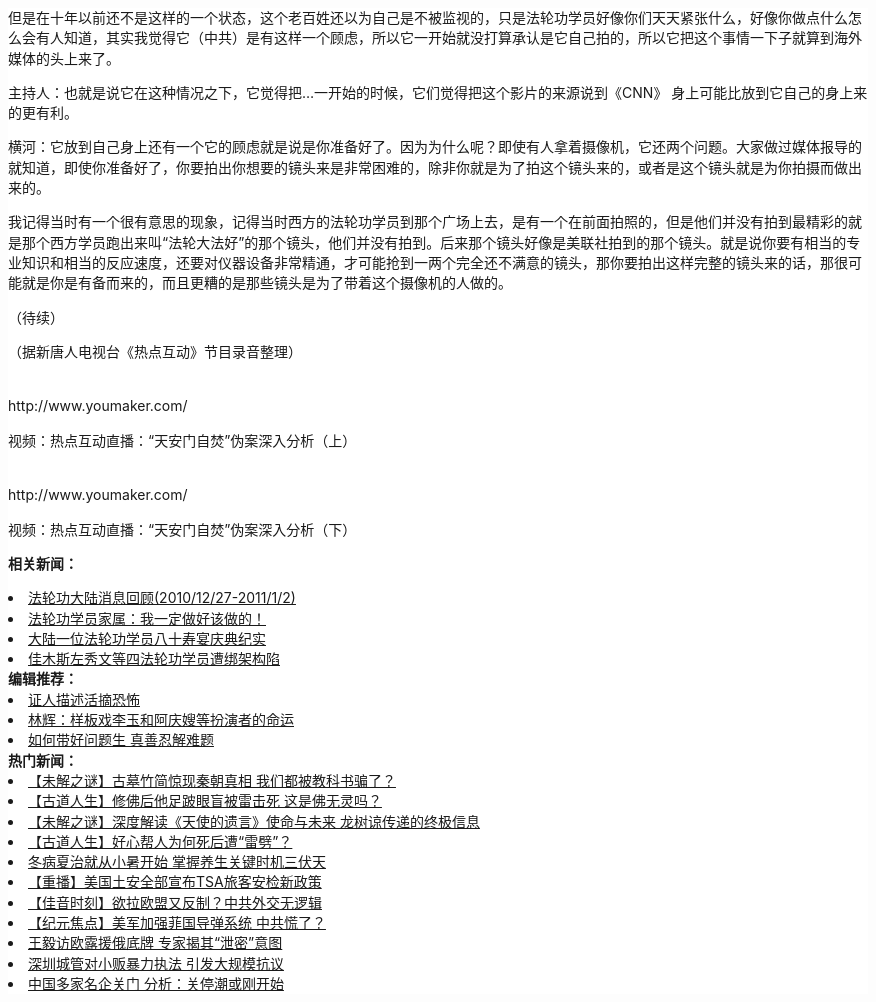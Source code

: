 <p>但是在十年以前还不是这样的一个状态，这个老百姓还以为自己是不被监视的，只是法轮功学员好像你们天天紧张什么，好像你做点什么怎么会有人知道，其实我觉得它（中共）是有这样一个顾虑，所以它一开始就没打算承认是它自己拍的，所以它把这个事情一下子就算到海外媒体的头上来了。</p>
<p>主持人：也就是说它在这种情况之下，它觉得把…一开始的时候，它们觉得把这个影片的来源说到《CNN》 身上可能比放到它自己的身上来的更有利。</p>
<p>横河：它放到自己身上还有一个它的顾虑就是说是你准备好了。因为为什么呢？即使有人拿着摄像机，它还两个问题。大家做过媒体报导的就知道，即使你准备好了，你要拍出你想要的镜头来是非常困难的，除非你就是为了拍这个镜头来的，或者是这个镜头就是为你拍摄而做出来的。</p>
<p>我记得当时有一个很有意思的现象，记得当时西方的法轮功学员到那个广场上去，是有一个在前面拍照的，但是他们并没有拍到最精彩的就是那个西方学员跑出来叫“法轮大法好”的那个镜头，他们并没有拍到。后来那个镜头好像是美联社拍到的那个镜头。就是说你要有相当的专业知识和相当的反应速度，还要对仪器设备非常精通，才可能抢到一两个完全还不满意的镜头，那你要拍出这样完整的镜头来的话，那很可能就是你是有备而来的，而且更糟的是那些镜头是为了带着这个摄像机的人做的。</p>
<p>（待续）</p>
<p>（据新唐人电视台《热点互动》节目录音整理）</p>
<p><embed src="http://www.youmaker.com/v.swf" width="450" b="358" bgcolor="#FFFFFF" type="application/x-shockwave-flash" pluginspage="http://www.macromedia.com/go/getflashplayer"allowFullScreen="true"flashvars="file=http://www.youmaker.com/video/v/nu/e34de3dae2bb4de6bb556ac8726e2642001.xml&#038;showdigits=true&#038;overstretch=fit&#038;autostart=false&#038;linkfromdisplay=false&#038;rotatetime=12&#038;repeat=list&#038;shuffle=false&#038;showfsbutton=false&#038;fsreturnpage=&#038;fullscreenpage=" /><br /><ahref=http://www.youmaker.com/video/svb5-e34de3dae2bb4de6bb556ac8726e2642001.md#1 target=new>http://www.youmaker.com/</a></p>
<p>视频：热点互动直播：“天安门自焚”伪案深入分析（上）</p>
<p><embed src="http://www.youmaker.com/v.swf" width="450" b="358" bgcolor="#FFFFFF" type="application/x-shockwave-flash" pluginspage="http://www.macromedia.com/go/getflashplayer"allowFullScreen="true"flashvars="file=http://www.youmaker.com/video/v/nu/462098cebbb048fc94632f8bd191ed88001.xml&#038;showdigits=true&#038;overstretch=fit&#038;autostart=false&#038;linkfromdisplay=false&#038;rotatetime=12&#038;repeat=list&#038;shuffle=false&#038;showfsbutton=false&#038;fsreturnpage=&#038;fullscreenpage=" /><br /><ahref=http://www.youmaker.com/video/svb5-462098cebbb048fc94632f8bd191ed88001.md#1 target=new>http://www.youmaker.com/</a></p>
<p>视频：热点互动直播：“天安门自焚”伪案深入分析（下）</p>
<p>
<strong>相关新闻：</strong>
<li><a href="https://github.com/1992513/djy/blob/master/gb/11/1/3/n3131520.md#1">法轮功大陆消息回顾(2010/12/27-2011/1/2)</a></li>
<li><a href="https://github.com/1992513/djy/blob/master/gb/11/1/4/n3132107.md#1">法轮功学员家属：我一定做好该做的！</a></li>
<li><a href="https://github.com/1992513/djy/blob/master/gb/11/1/6/n3134850.md#1">大陆一位法轮功学员八十寿宴庆典纪实</a></li>
<li><a href="https://github.com/1992513/djy/blob/master/gb/11/1/8/n3136324.md#1">佳木斯左秀文等四法轮功学员遭绑架构陷</a></li>
<strong>编辑推荐：</strong>
<li><a href="https://github.com/1992513/djy/blob/master/gb/16/8/7/n8177641.md?dfh#1" target="_blank">证人描述活摘恐怖</a></li><li><a href="https://github.com/1992513/djy/blob/master/gb/19/2/9/n11034634.md#1" target="_blank">林辉：样板戏李玉和阿庆嫂等扮演者的命运</a></li><li><a href="https://github.com/1992513/djy/blob/master/gb/19/5/9/n11243655.md#1" target="_blank">如何带好问题生 真善忍解难题</a></li>
<strong>热门新闻：</strong>
<li><a href="https://github.com/1992513/djy/blob/master/gb/25/7/5/n14545644.md#1">【未解之谜】古墓竹简惊现秦朝真相 我们都被教科书骗了？</a></li>
<li><a href="https://github.com/1992513/djy/blob/master/gb/24/8/1/n14302523.md#1">【古道人生】修佛后他足跛眼盲被雷击死 这是佛无灵吗？</a></li>
<li><a href="https://github.com/1992513/djy/blob/master/gb/25/7/2/n14543500.md#1">【未解之谜】深度解读《天使的遗言》使命与未来 龙树谅传递的终极信息</a></li>
<li><a href="https://github.com/1992513/djy/blob/master/gb/25/5/30/n14520972.md#1">【古道人生】好心帮人为何死后遭“雷劈”？</a></li>
<li><a href="https://github.com/1992513/djy/blob/master/gb/25/6/25/n14538207.md#1">冬病夏治就从小暑开始 掌握养生关键时机三伏天</a></li>
<li><a href="https://github.com/1992513/djy/blob/master/gb/25/7/8/n14547505.md#1">【重播】美国土安全部宣布TSA旅客安检新政策</a></li>
<li><a href="https://github.com/1992513/djy/blob/master/gb/25/7/8/n14547344.md#1">【佳音时刻】欲拉欧盟又反制？中共外交无逻辑</a></li>
<li><a href="https://github.com/1992513/djy/blob/master/gb/25/7/8/n14547347.md#1">【纪元焦点】美军加强菲国导弹系统 中共慌了？</a></li>
<li><a href="https://github.com/1992513/djy/blob/master/gb/25/7/5/n14545612.md#1">王毅访欧露援俄底牌 专家揭其“泄密”意图</a></li>
<li><a href="https://github.com/1992513/djy/blob/master/gb/25/7/6/n14546084.md#1">深圳城管对小贩暴力执法 引发大规模抗议</a></li>
<li><a href="https://github.com/1992513/djy/blob/master/gb/25/7/7/n14546163.md#1">中国多家名企关门 分析：关停潮或刚开始</a></li>